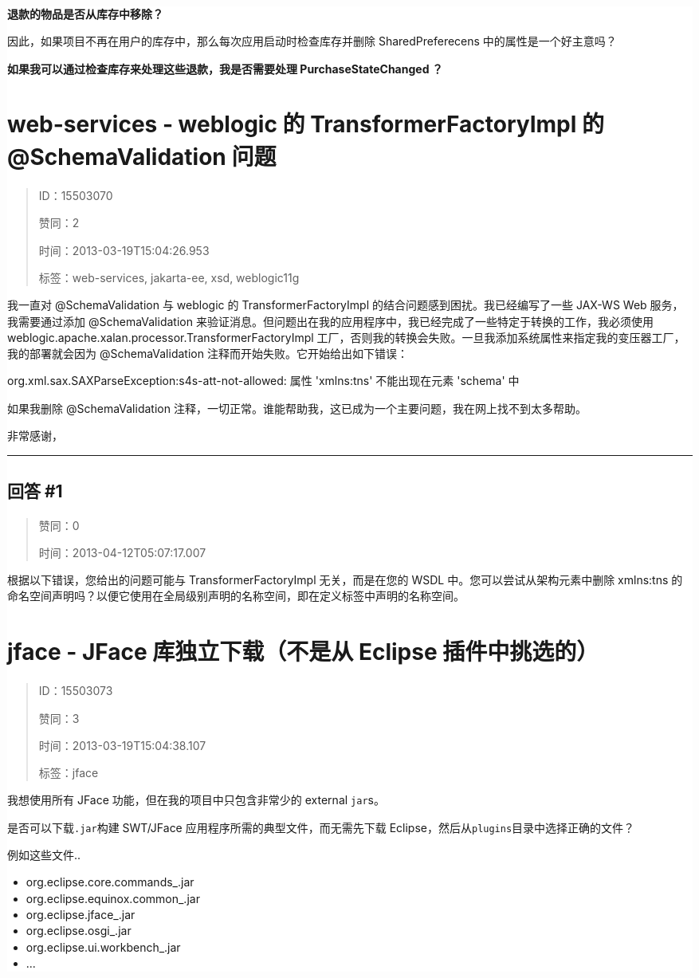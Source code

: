 **退款的物品是否从库存中移除？**

因此，如果项目不再在用户的库存中，那么每次应用启动时检查库存并删除 SharedPreferecens 中的属性是一个好主意吗？

**如果我可以通过检查库存来处理这些退款，我是否需要处理 PurchaseStateChanged ？**

# web-services - weblogic 的 TransformerFactoryImpl 的 @SchemaValidation 问题

> ID：15503070
> 
> 赞同：2
> 
> 时间：2013-03-19T15:04:26.953
> 
> 标签：web-services, jakarta-ee, xsd, weblogic11g

我一直对 @SchemaValidation 与 weblogic 的 TransformerFactoryImpl 的结合问题感到困扰。我已经编写了一些 JAX-WS Web 服务，我需要通过添加 @SchemaValidation 来验证消息。但问题出在我的应用程序中，我已经完成了一些特定于转换的工作，我必须使用 weblogic.apache.xalan.processor.TransformerFactoryImpl 工厂，否则我的转换会失败。一旦我添加系统属性来指定我的变压器工厂，我的部署就会因为 @SchemaValidation 注释而开始失败。它开始给出如下错误：

org.xml.sax.SAXParseException:s4s-att-not-allowed: 属性 'xmlns:tns' 不能出现在元素 'schema' 中

如果我删除 @SchemaValidation 注释，一切正常。谁能帮助我，这已成为一个主要问题，我在网上找不到太多帮助。

非常感谢，

* * *

## 回答 #1

> 赞同：0
> 
> 时间：2013-04-12T05:07:17.007

根据以下错误，您给出的问题可能与 TransformerFactoryImpl 无关，而是在您的 WSDL 中。您可以尝试从架构元素中删除 xmlns:tns 的命名空间声明吗？以便它使用在全局级别声明的名称空间，即在定义标签中声明的名称空间。

# jface - JFace 库独立下载（不是从 Eclipse 插件中挑选的）

> ID：15503073
> 
> 赞同：3
> 
> 时间：2013-03-19T15:04:38.107
> 
> 标签：jface

我想使用所有 JFace 功能，但在我的项目中只包含非常少的 external `jar`s。

是否可以下载`.jar`构建 SWT/JFace 应用程序所需的典型文件，而无需先下载 Eclipse，然后从`plugins`目录中选择正确的文件？

例如这些文件..

*   org.eclipse.core.commands_.jar
*   org.eclipse.equinox.common_.jar
*   org.eclipse.jface_.jar
*   org.eclipse.osgi_.jar
*   org.eclipse.ui.workbench_.jar
*   ...
